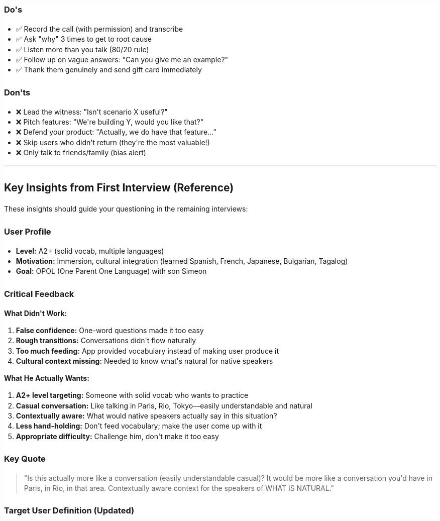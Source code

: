 ### Do's

- ✅ Record the call (with permission) and transcribe
- ✅ Ask "why" 3 times to get to root cause
- ✅ Listen more than you talk (80/20 rule)
- ✅ Follow up on vague answers: "Can you give me an example?"
- ✅ Thank them genuinely and send gift card immediately

### Don'ts

- ❌ Lead the witness: "Isn't scenario X useful?"
- ❌ Pitch features: "We're building Y, would you like that?"
- ❌ Defend your product: "Actually, we do have that feature..."
- ❌ Skip users who didn't return (they're the most valuable!)
- ❌ Only talk to friends/family (bias alert)

---

## Key Insights from First Interview (Reference)

These insights should guide your questioning in the remaining interviews:

### User Profile

- **Level:** A2+ (solid vocab, multiple languages)
- **Motivation:** Immersion, cultural integration (learned Spanish, French, Japanese, Bulgarian, Tagalog)
- **Goal:** OPOL (One Parent One Language) with son Simeon

### Critical Feedback

**What Didn't Work:**

1. **False confidence:** One-word questions made it too easy
2. **Rough transitions:** Conversations didn't flow naturally
3. **Too much feeding:** App provided vocabulary instead of making user produce it
4. **Cultural context missing:** Needed to know what's natural for native speakers

**What He Actually Wants:**

1. **A2+ level targeting:** Someone with solid vocab who wants to practice
2. **Casual conversation:** Like talking in Paris, Rio, Tokyo—easily understandable and natural
3. **Contextually aware:** What would native speakers actually say in this situation?
4. **Less hand-holding:** Don't feed vocabulary; make the user come up with it
5. **Appropriate difficulty:** Challenge him, don't make it too easy

### Key Quote

> "Is this actually more like a conversation (easily understandable casual)? It would be more like a conversation you'd have in Paris, in Rio, in that area. Contextually aware context for the speakers of WHAT IS NATURAL."

### Target User Definition (Updated)
